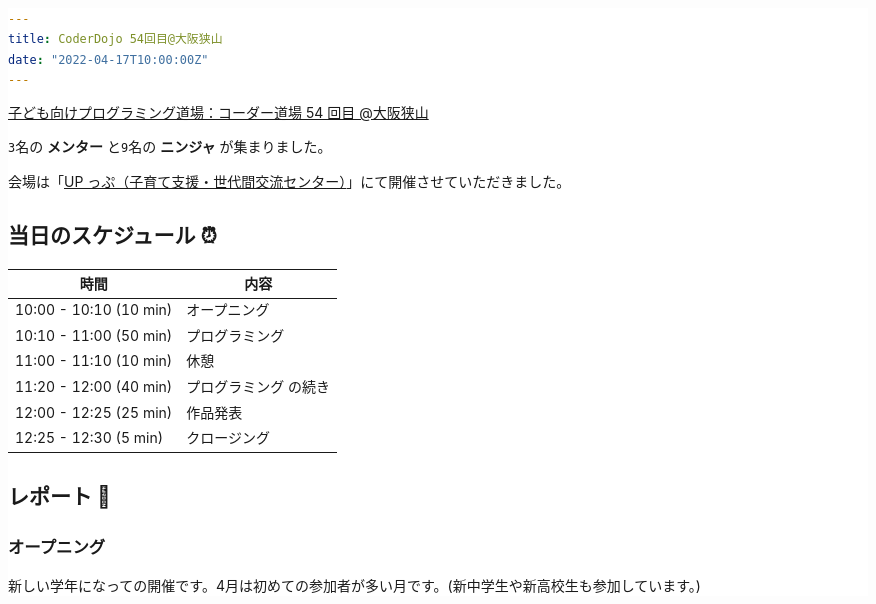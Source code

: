 ```yaml
---
title: CoderDojo 54回目@大阪狭山
date: "2022-04-17T10:00:00Z"
---
```


[子ども向けプログラミング道場：コーダー道場 54 回目 @大阪狭山](https://coderdojo-hommachi.doorkeeper.jp/events/135372)

`3`名の **メンター** と`9`名の **ニンジャ** が集まりました。

会場は「[UP っぷ（子育て支援・世代間交流センター）](http://www.city.osakasayama.osaka.jp/kosodate_kyoiku/kosodate/upp_kosodatesiensedaikankouryuusenta1/index.html)」にて開催させていただきました。

## 当日のスケジュール ⏰

| 時間                   | 内容                  |
| ---------------------- | --------------------- |
| 10:00 - 10:10 (10 min) | オープニング          |
| 10:10 - 11:00 (50 min) | プログラミング        |
| 11:00 - 11:10 (10 min) | 休憩                  |
| 11:20 - 12:00 (40 min) | プログラミング の続き |
| 12:00 - 12:25 (25 min) | 作品発表              |
| 12:25 - 12:30 (5 min)  | クロージング          |

## レポート 📝

### オープニング

新しい学年になっての開催です。4月は初めての参加者が多い月です。(新中学生や新高校生も参加しています。)
